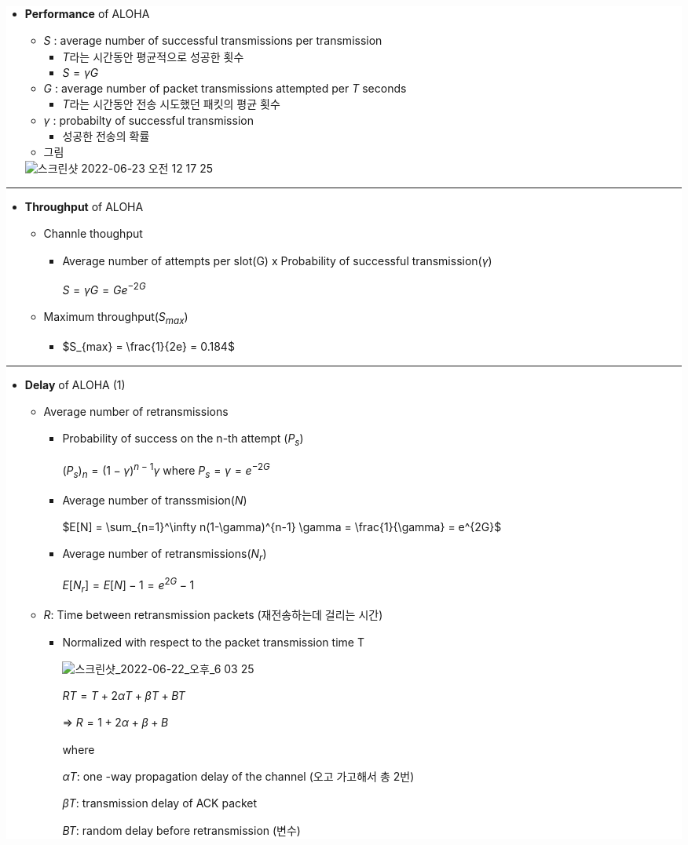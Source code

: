 - **Performance** of ALOHA
    - $S$ : average number of successful transmissions per transmission
        - $T$라는 시간동안 평균적으로 성공한 횟수
        - $S = \gamma G$
    - $G$ : average number of packet transmissions attempted per $T$ seconds
        - $T$라는 시간동안 전송 시도했던 패킷의 평균 횟수
    - $\gamma$ : probabilty of successful transmission
        - 성공한 전송의 확률
    - 그림
    
    <img width="500" alt="스크린샷 2022-06-23 오전 12 17 25" src="https://user-images.githubusercontent.com/83820185/175067568-e646afab-e1b0-4ef0-946c-48adcab99b09.png">


---

- **Throughput** of ALOHA
    - Channle thoughput
        - Average number of attempts per slot(G) x Probability of successful transmission($\gamma$)
            
            $S = \gamma G = Ge^{-2G}$
            
        
    - Maximum throughput($S_{max}$)
        - $S_{max} = \frac{1}{2e} = 0.184$
        

---

- **Delay** of ALOHA (1)
    - Average number of retransmissions
        - Probability of success on the n-th attempt ($P_{s}$)
            
            $(P_{s})_{n} = (1 - \gamma)^{n-1} \gamma$ where $P_{s} = \gamma = e^{-2G}$
            
        - Average number of transsmision($N$)
            
            $E[N] = \sum_{n=1}^\infty n(1-\gamma)^{n-1} \gamma = \frac{1}{\gamma} = e^{2G}$
            
        - Average number of retransmissions($N_{r}$)
            
            $E[N_{r}] = E[N] - 1 = e^{2G}  - 1$
            
    - $R$: Time between retransmission packets (재전송하는데 걸리는 시간)
        - Normalized with respect to the packet transmission time T
            

            <img width="400" alt="스크린샷_2022-06-22_오후_6 03 25" src="https://user-images.githubusercontent.com/83820185/175066560-7cfd043e-10f0-4ab5-ab0e-3a0ecd374702.png">

            $RT = T + 2 \alpha T + \beta T + BT$
            
            ⇒ $R = 1 + 2 \alpha + \beta + B$
            
            where
            
            $\alpha T$:  one -way propagation delay of the channel (오고 가고해서 총 2번)
            
            $\beta T$: transmission delay of ACK packet
            
            $BT$: random delay before retransmission (변수)
            
        